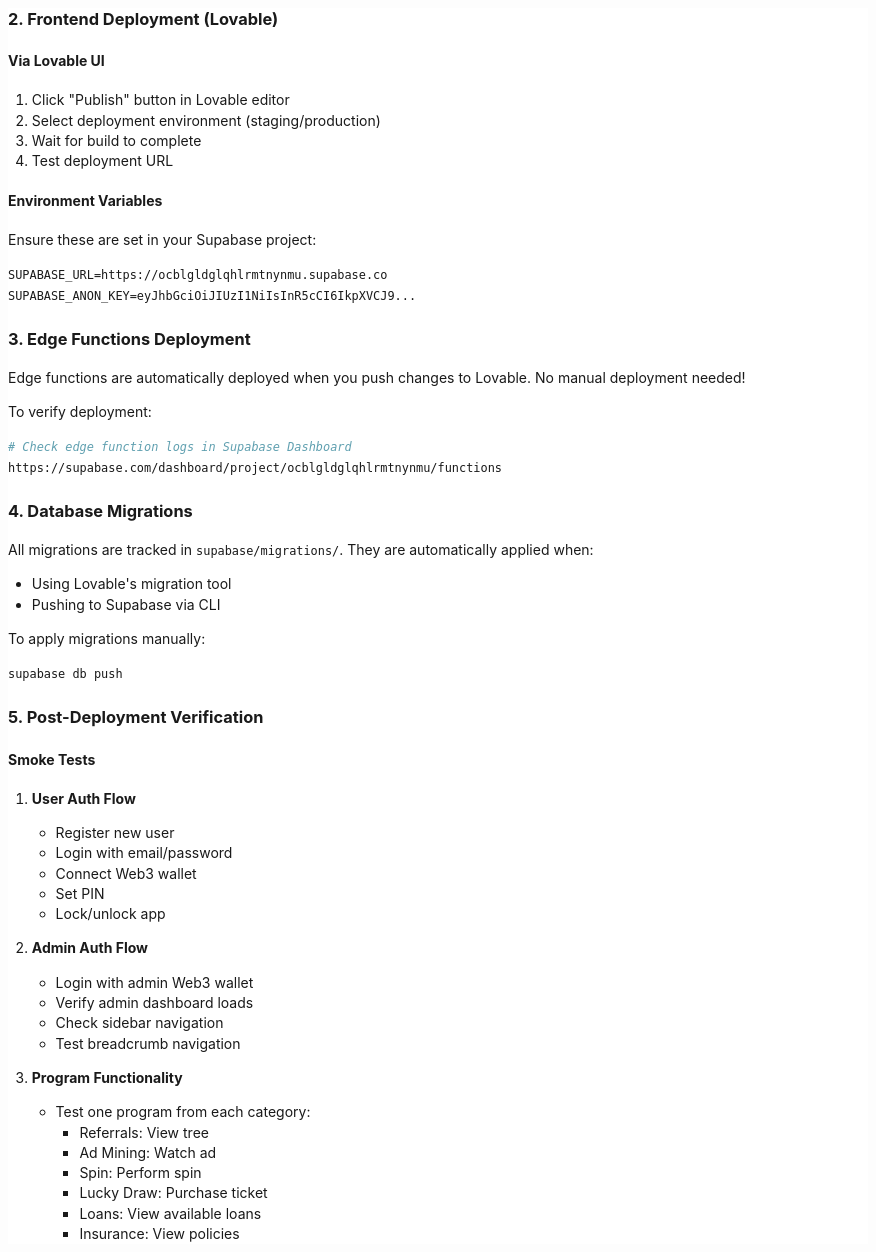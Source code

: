 ### 2. Frontend Deployment (Lovable)

#### Via Lovable UI
1. Click "Publish" button in Lovable editor
2. Select deployment environment (staging/production)
3. Wait for build to complete
4. Test deployment URL

#### Environment Variables
Ensure these are set in your Supabase project:
```
SUPABASE_URL=https://ocblgldglqhlrmtnynmu.supabase.co
SUPABASE_ANON_KEY=eyJhbGciOiJIUzI1NiIsInR5cCI6IkpXVCJ9...
```

### 3. Edge Functions Deployment

Edge functions are automatically deployed when you push changes to Lovable. No manual deployment needed!

To verify deployment:
```bash
# Check edge function logs in Supabase Dashboard
https://supabase.com/dashboard/project/ocblgldglqhlrmtnynmu/functions
```

### 4. Database Migrations

All migrations are tracked in `supabase/migrations/`. They are automatically applied when:
- Using Lovable's migration tool
- Pushing to Supabase via CLI

To apply migrations manually:
```bash
supabase db push
```

### 5. Post-Deployment Verification

#### Smoke Tests
1. **User Auth Flow**
   - Register new user
   - Login with email/password
   - Connect Web3 wallet
   - Set PIN
   - Lock/unlock app

2. **Admin Auth Flow**
   - Login with admin Web3 wallet
   - Verify admin dashboard loads
   - Check sidebar navigation
   - Test breadcrumb navigation

3. **Program Functionality**
   - Test one program from each category:
     - Referrals: View tree
     - Ad Mining: Watch ad
     - Spin: Perform spin
     - Lucky Draw: Purchase ticket
     - Loans: View available loans
     - Insurance: View policies
